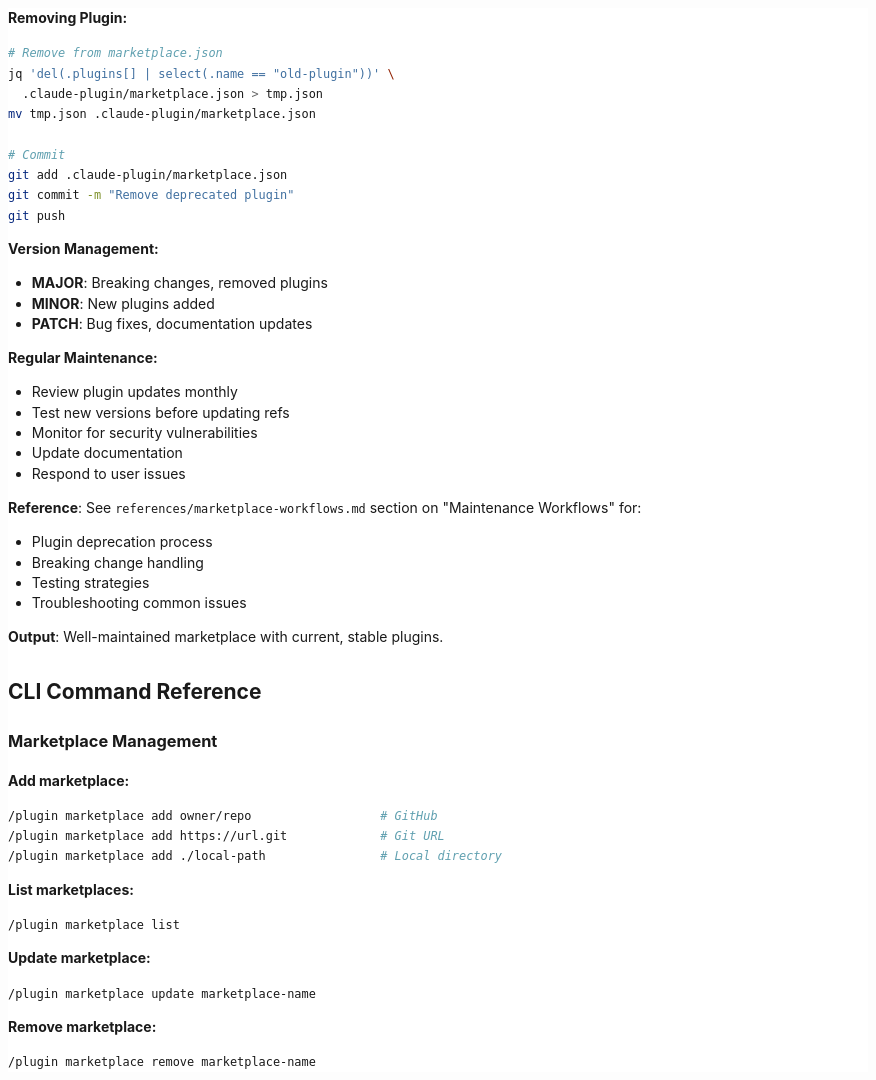 **Removing Plugin:**

```bash
# Remove from marketplace.json
jq 'del(.plugins[] | select(.name == "old-plugin"))' \
  .claude-plugin/marketplace.json > tmp.json
mv tmp.json .claude-plugin/marketplace.json

# Commit
git add .claude-plugin/marketplace.json
git commit -m "Remove deprecated plugin"
git push
```

**Version Management:**
- **MAJOR**: Breaking changes, removed plugins
- **MINOR**: New plugins added
- **PATCH**: Bug fixes, documentation updates

**Regular Maintenance:**
- Review plugin updates monthly
- Test new versions before updating refs
- Monitor for security vulnerabilities
- Update documentation
- Respond to user issues

**Reference**: See `references/marketplace-workflows.md` section on "Maintenance Workflows" for:
- Plugin deprecation process
- Breaking change handling
- Testing strategies
- Troubleshooting common issues

**Output**: Well-maintained marketplace with current, stable plugins.

## CLI Command Reference

### Marketplace Management

**Add marketplace:**
```bash
/plugin marketplace add owner/repo                  # GitHub
/plugin marketplace add https://url.git             # Git URL
/plugin marketplace add ./local-path                # Local directory
```

**List marketplaces:**
```bash
/plugin marketplace list
```

**Update marketplace:**
```bash
/plugin marketplace update marketplace-name
```

**Remove marketplace:**
```bash
/plugin marketplace remove marketplace-name
```
